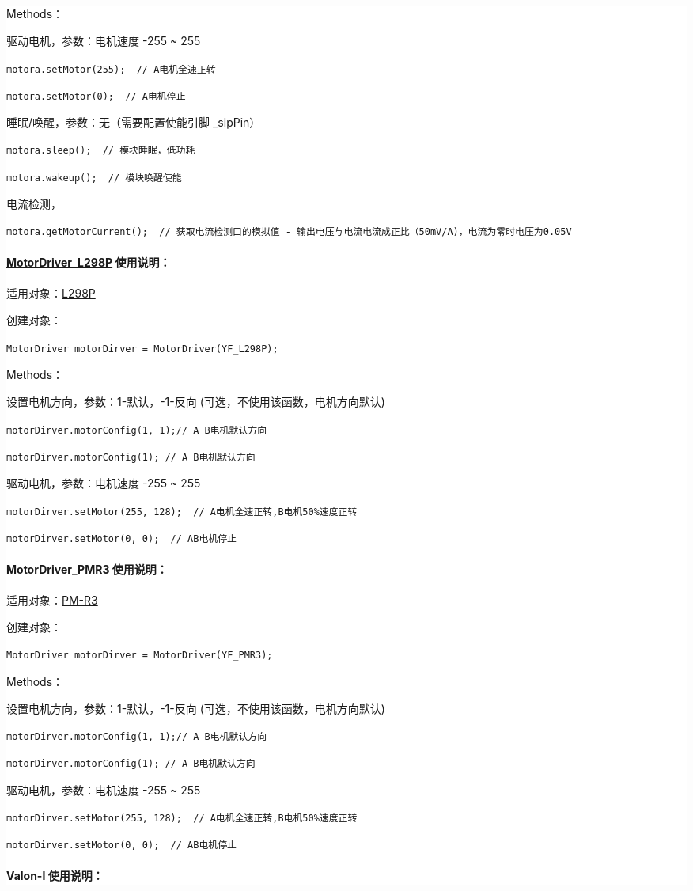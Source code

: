 Methods：

驱动电机，参数：电机速度 -255 ~ 255

`motora.setMotor(255);  // A电机全速正转`

`motora.setMotor(0);  // A电机停止`

睡眠/唤醒，参数：无（需要配置使能引脚 _slpPin）

`motora.sleep();  // 模块睡眠，低功耗`

`motora.wakeup();  // 模块唤醒使能`

电流检测，

`motora.getMotorCurrent();  // 获取电流检测口的模拟值 - 输出电压与电流电流成正比（50mV/A)，电流为零时电压为0.05V`

#### [MotorDriver_L298P](https://item.taobao.com/item.htm?id=20695931042) 使用说明：

适用对象：[L298P](https://item.taobao.com/item.htm?id=20695931042)

创建对象：

`MotorDriver motorDirver = MotorDriver(YF_L298P);`

Methods：

设置电机方向，参数：1-默认，-1-反向 (可选，不使用该函数，电机方向默认)

`motorDirver.motorConfig(1, 1);// A B电机默认方向`

`motorDirver.motorConfig(1); // A B电机默认方向`

驱动电机，参数：电机速度 -255 ~ 255

`motorDirver.setMotor(255, 128);  // A电机全速正转,B电机50%速度正转`

`motorDirver.setMotor(0, 0);  // AB电机停止`

#### MotorDriver_PMR3 使用说明：

适用对象：[PM-R3](https://item.taobao.com/item.htm?id=38073351291)

创建对象：

`MotorDriver motorDirver = MotorDriver(YF_PMR3);`

Methods：

设置电机方向，参数：1-默认，-1-反向 (可选，不使用该函数，电机方向默认)

`motorDirver.motorConfig(1, 1);// A B电机默认方向`

`motorDirver.motorConfig(1); // A B电机默认方向`

驱动电机，参数：电机速度 -255 ~ 255

`motorDirver.setMotor(255, 128);  // A电机全速正转,B电机50%速度正转`

`motorDirver.setMotor(0, 0);  // AB电机停止`

#### Valon-I 使用说明：

